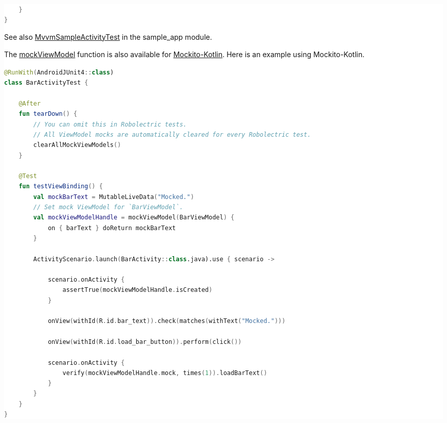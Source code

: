 ```kotlin
    }
}
```

See also
[MvvmSampleActivityTest](../sample_app/src/test/java/com/linecorp/lich/sample/mvvm/MvvmSampleActivityTest.kt)
in the sample_app module.

The [mockViewModel](../viewmodel-test-mockitokotlin/src/main/java/com/linecorp/lich/viewmodel/test/mockitokotlin/Mocking.kt)
function is also available for [Mockito-Kotlin](https://github.com/nhaarman/mockito-kotlin).
Here is an example using Mockito-Kotlin.

```kotlin
@RunWith(AndroidJUnit4::class)
class BarActivityTest {

    @After
    fun tearDown() {
        // You can omit this in Robolectric tests.
        // All ViewModel mocks are automatically cleared for every Robolectric test.
        clearAllMockViewModels()
    }

    @Test
    fun testViewBinding() {
        val mockBarText = MutableLiveData("Mocked.")
        // Set mock ViewModel for `BarViewModel`.
        val mockViewModelHandle = mockViewModel(BarViewModel) {
            on { barText } doReturn mockBarText
        }

        ActivityScenario.launch(BarActivity::class.java).use { scenario ->

            scenario.onActivity {
                assertTrue(mockViewModelHandle.isCreated)
            }

            onView(withId(R.id.bar_text)).check(matches(withText("Mocked.")))

            onView(withId(R.id.load_bar_button)).perform(click())

            scenario.onActivity {
                verify(mockViewModelHandle.mock, times(1)).loadBarText()
            }
        }
    }
}
```
